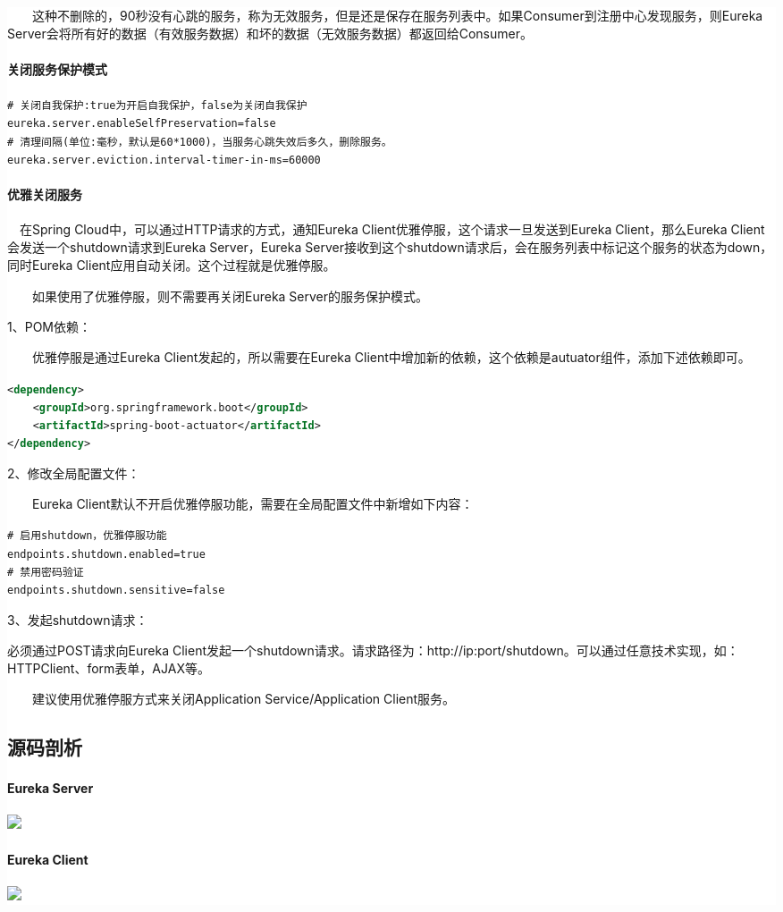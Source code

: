 　　这种不删除的，90秒没有心跳的服务，称为无效服务，但是还是保存在服务列表中。如果Consumer到注册中心发现服务，则Eureka Server会将所有好的数据（有效服务数据）和坏的数据（无效服务数据）都返回给Consumer。

#### 关闭服务保护模式

```
# 关闭自我保护:true为开启自我保护，false为关闭自我保护
eureka.server.enableSelfPreservation=false
# 清理间隔(单位:毫秒，默认是60*1000)，当服务心跳失效后多久，删除服务。
eureka.server.eviction.interval-timer-in-ms=60000
```

#### 优雅关闭服务

　在Spring Cloud中，可以通过HTTP请求的方式，通知Eureka Client优雅停服，这个请求一旦发送到Eureka Client，那么Eureka Client会发送一个shutdown请求到Eureka Server，Eureka Server接收到这个shutdown请求后，会在服务列表中标记这个服务的状态为down，同时Eureka Client应用自动关闭。这个过程就是优雅停服。

　　如果使用了优雅停服，则不需要再关闭Eureka Server的服务保护模式。

1、POM依赖：

　　优雅停服是通过Eureka Client发起的，所以需要在Eureka Client中增加新的依赖，这个依赖是autuator组件，添加下述依赖即可。

```xml
<dependency>
    <groupId>org.springframework.boot</groupId>
    <artifactId>spring-boot-actuator</artifactId>
</dependency>
```

2、修改全局配置文件：

　　Eureka Client默认不开启优雅停服功能，需要在全局配置文件中新增如下内容：

```
# 启用shutdown，优雅停服功能
endpoints.shutdown.enabled=true
# 禁用密码验证
endpoints.shutdown.sensitive=false
```

3、发起shutdown请求：

必须通过POST请求向Eureka Client发起一个shutdown请求。请求路径为：http://ip:port/shutdown。可以通过任意技术实现，如：HTTPClient、form表单，AJAX等。

　　建议使用优雅停服方式来关闭Application Service/Application Client服务。

## 源码剖析

#### Eureka Server

![](https://gitee.com/fast-zero/img/raw/master/2021-6-13/1623552258094-image.png)

#### Eureka Client

![](https://gitee.com/fast-zero/img/raw/master/2021-6-13/1623559071880-image.png)
